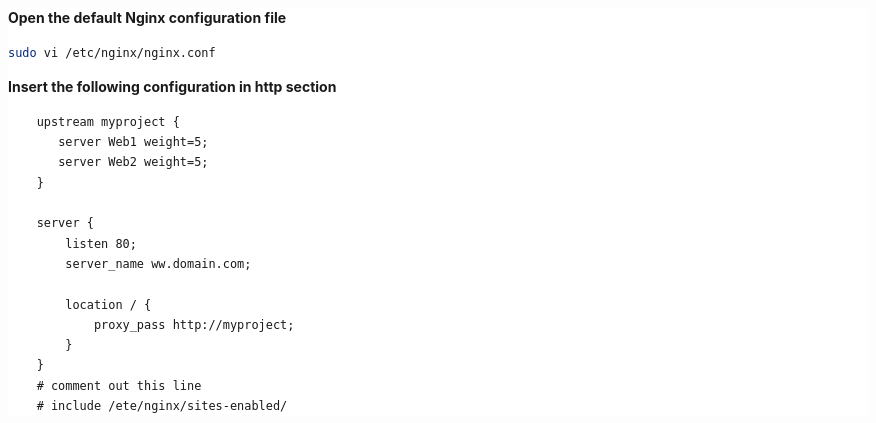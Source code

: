 __Open the default Nginx configuration file__

```bash
sudo vi /etc/nginx/nginx.conf
```

__Insert the following configuration in http section__

```nginx
    upstream myproject {
       server Web1 weight=5;
       server Web2 weight=5;
    }

    server {
        listen 80;
        server_name ww.domain.com;

        location / {
            proxy_pass http://myproject;
        }
    }
    # comment out this line
    # include /ete/nginx/sites-enabled/
```
